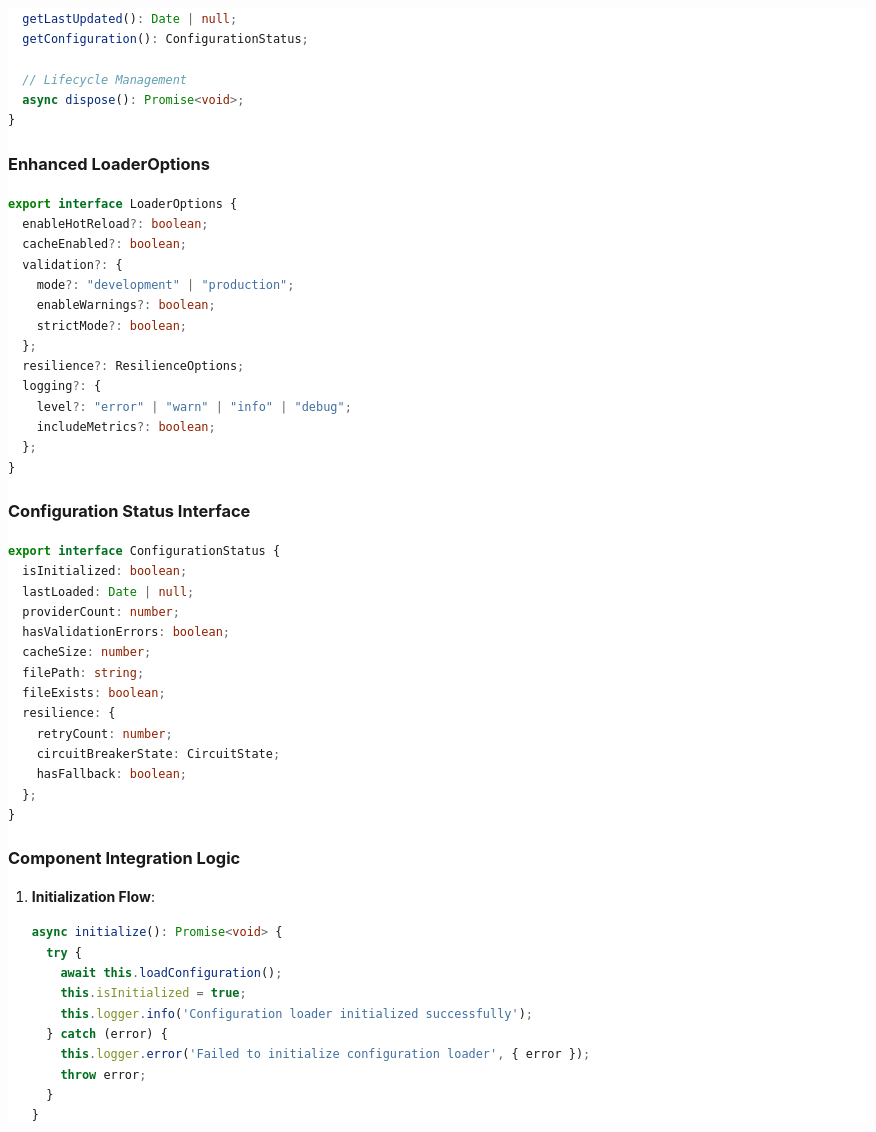 ```typescript
  getLastUpdated(): Date | null;
  getConfiguration(): ConfigurationStatus;

  // Lifecycle Management
  async dispose(): Promise<void>;
}
```

### Enhanced LoaderOptions

```typescript
export interface LoaderOptions {
  enableHotReload?: boolean;
  cacheEnabled?: boolean;
  validation?: {
    mode?: "development" | "production";
    enableWarnings?: boolean;
    strictMode?: boolean;
  };
  resilience?: ResilienceOptions;
  logging?: {
    level?: "error" | "warn" | "info" | "debug";
    includeMetrics?: boolean;
  };
}
```

### Configuration Status Interface

```typescript
export interface ConfigurationStatus {
  isInitialized: boolean;
  lastLoaded: Date | null;
  providerCount: number;
  hasValidationErrors: boolean;
  cacheSize: number;
  filePath: string;
  fileExists: boolean;
  resilience: {
    retryCount: number;
    circuitBreakerState: CircuitState;
    hasFallback: boolean;
  };
}
```

### Component Integration Logic

1. **Initialization Flow**:

   ```typescript
   async initialize(): Promise<void> {
     try {
       await this.loadConfiguration();
       this.isInitialized = true;
       this.logger.info('Configuration loader initialized successfully');
     } catch (error) {
       this.logger.error('Failed to initialize configuration loader', { error });
       throw error;
     }
   }
   ```
